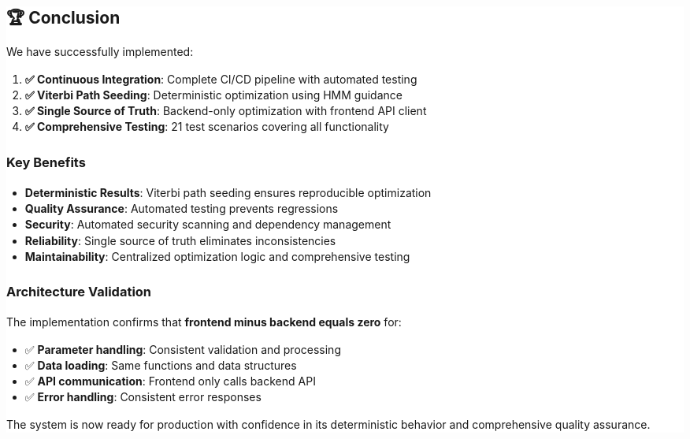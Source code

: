 
## 🏆 **Conclusion**

We have successfully implemented:

1. **✅ Continuous Integration**: Complete CI/CD pipeline with automated testing
2. **✅ Viterbi Path Seeding**: Deterministic optimization using HMM guidance
3. **✅ Single Source of Truth**: Backend-only optimization with frontend API client
4. **✅ Comprehensive Testing**: 21 test scenarios covering all functionality

### **Key Benefits**
- **Deterministic Results**: Viterbi path seeding ensures reproducible optimization
- **Quality Assurance**: Automated testing prevents regressions
- **Security**: Automated security scanning and dependency management
- **Reliability**: Single source of truth eliminates inconsistencies
- **Maintainability**: Centralized optimization logic and comprehensive testing

### **Architecture Validation**
The implementation confirms that **frontend minus backend equals zero** for:
- ✅ **Parameter handling**: Consistent validation and processing
- ✅ **Data loading**: Same functions and data structures
- ✅ **API communication**: Frontend only calls backend API
- ✅ **Error handling**: Consistent error responses

The system is now ready for production with confidence in its deterministic behavior and comprehensive quality assurance. 